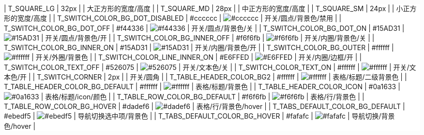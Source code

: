 | T_SQUARE_LG                         | 32px                                                                                                                                |                                                                     | 大正方形的宽度/高度                                  |
| T_SQUARE_MD                         | 28px                                                                                                                                |                                                                     | 中正方形的宽度/高度                                  |
| T_SQUARE_SM                         | 24px                                                                                                                                |                                                                     | 小正方形的宽度/高度                                  |
| T_SWITCH_COLOR_BG_DOT_DISABLED      | #cccccc                                                                                                                             | ![#cccccc](https://dummyimage.com/50/cccccc/333333.png&text=cccccc) | 开关/圆点/背景色/禁用                                |
| T_SWITCH_COLOR_BG_DOT_OFF           | #f44336                                                                                                                             | ![#f44336](https://dummyimage.com/50/f44336/0BBCC9.png&text=f44336) | 开关/圆点/背景色/关                                  |
| T_SWITCH_COLOR_BG_DOT_ON            | #15AD31                                                                                                                             | ![#15AD31](https://dummyimage.com/50/15AD31/EA52CE.png&text=15AD31) | 开关/圆点/背景色/开                                  |
| T_SWITCH_COLOR_BG_INNER_OFF         | #f6f6fb                                                                                                                             | ![#f6f6fb](https://dummyimage.com/50/f6f6fb/090904.png&text=f6f6fb) | 开关/内圈/背景色/关                                  |
| T_SWITCH_COLOR_BG_INNER_ON          | #15AD31                                                                                                                             | ![#15AD31](https://dummyimage.com/50/15AD31/EA52CE.png&text=15AD31) | 开关/内圈/背景色/开                                  |
| T_SWITCH_COLOR_BG_OUTER             | #ffffff                                                                                                                             | ![#ffffff](https://dummyimage.com/50/ffffff/000000.png&text=ffffff) | 开关/外圈/背景色                                     |
| T_SWITCH_COLOR_LINE_INNER_ON        | #E6FFED                                                                                                                             | ![#E6FFED](https://dummyimage.com/50/E6FFED/190012.png&text=E6FFED) | 开关/内圈/边框/开                                    |
| T_SWITCH_COLOR_TEXT_OFF             | #526075                                                                                                                             | ![#526075](https://dummyimage.com/50/526075/AD9F8A.png&text=526075) | 开关/文本色/关                                       |
| T_SWITCH_COLOR_TEXT_ON              | #ffffff                                                                                                                             | ![#ffffff](https://dummyimage.com/50/ffffff/000000.png&text=ffffff) | 开关/文本色/开                                       |
| T_SWITCH_CORNER                     | 2px                                                                                                                                 |                                                                     | 开关/圆角                                            |
| T_TABLE_HEADER_COLOR_BG2            | #ffffff                                                                                                                             | ![#ffffff](https://dummyimage.com/50/ffffff/000000.png&text=ffffff) | 表格/标题/二级背景色                                 |
| T_TABLE_HEADER_COLOR_BG_DEFAULT     | #ffffff                                                                                                                             | ![#ffffff](https://dummyimage.com/50/ffffff/000000.png&text=ffffff) | 表格/标题/背景色                                     |
| T_TABLE_HEADER_COLOR_ICON           | #0a1633                                                                                                                             | ![#0a1633](https://dummyimage.com/50/0a1633/F5E9CC.png&text=0a1633) | 表格/标题/icon/颜色                                  |
| T_TABLE_ROW_COLOR_BG_DEFAULT        | #f6f6fb                                                                                                                             | ![#f6f6fb](https://dummyimage.com/50/f6f6fb/090904.png&text=f6f6fb) | 表格/行/背景色                                       |
| T_TABLE_ROW_COLOR_BG_HOVER          | #dadef6                                                                                                                             | ![#dadef6](https://dummyimage.com/50/dadef6/252109.png&text=dadef6) | 表格/行/背景色/hover                                 |
| T_TABS_DEFAULT_COLOR_BG_DEFAULT     | #ebedf5                                                                                                                             | ![#ebedf5](https://dummyimage.com/50/ebedf5/14120A.png&text=ebedf5) | 导航切换选中项/背景色                                |
| T_TABS_DEFAULT_COLOR_BG_HOVER       | #fafafc                                                                                                                             | ![#fafafc](https://dummyimage.com/50/fafafc/050503.png&text=fafafc) | 导航切换/背景色/hover                                |